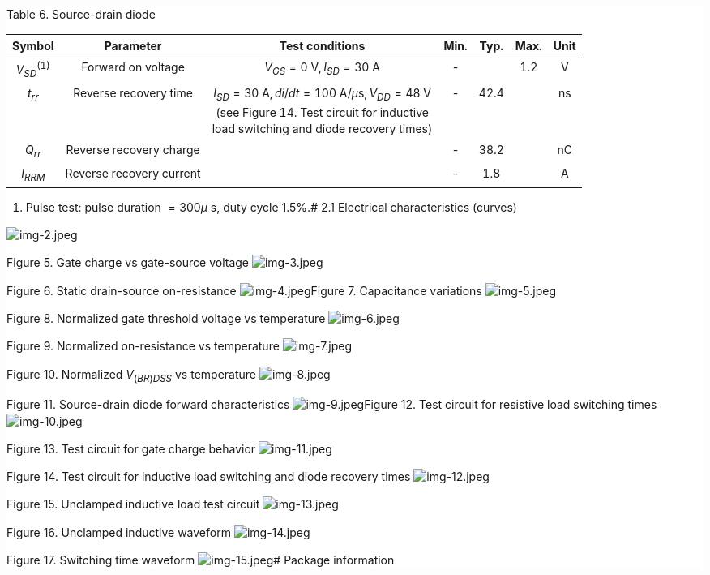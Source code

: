 Table 6. Source-drain diode

| Symbol | Parameter | Test conditions | Min. | Typ. | Max. | Unit |
| :--: | :--: | :--: | :--: | :--: | :--: | :--: |
| $V_{S D}{ }^{(1)}$ | Forward on voltage | $V_{G S}=0 \mathrm{~V}, I_{S D}=30 \mathrm{~A}$ | - |  | 1.2 | V |
| $t_{r r}$ | Reverse recovery time | $I_{S D}=30 \mathrm{~A}, d i / d t=100 \mathrm{~A} / \mu \mathrm{s}, V_{D D}=48 \mathrm{~V}$ <br> (see Figure 14. Test circuit for inductive <br> load switching and diode recovery times) | - | 42.4 |  | ns |
| $Q_{r r}$ | Reverse recovery charge |  | - | 38.2 |  | nC |
| $I_{R R M}$ | Reverse recovery current |  | - | 1.8 |  | A |

1. Pulse test: pulse duration $=300 \mu \mathrm{~s}$, duty cycle $1.5 \%$.# 2.1 Electrical characteristics (curves) 

![img-2.jpeg](img-2.jpeg)

Figure 5. Gate charge vs gate-source voltage
![img-3.jpeg](img-3.jpeg)

Figure 6. Static drain-source on-resistance
![img-4.jpeg](img-4.jpeg)Figure 7. Capacitance variations
![img-5.jpeg](img-5.jpeg)

Figure 8. Normalized gate threshold voltage vs temperature
![img-6.jpeg](img-6.jpeg)

Figure 9. Normalized on-resistance vs temperature
![img-7.jpeg](img-7.jpeg)

Figure 10. Normalized $V_{(B R) D S S}$ vs temperature
![img-8.jpeg](img-8.jpeg)

Figure 11. Source-drain diode forward characteristics
![img-9.jpeg](img-9.jpeg)Figure 12. Test circuit for resistive load switching times
![img-10.jpeg](img-10.jpeg)

Figure 13. Test circuit for gate charge behavior
![img-11.jpeg](img-11.jpeg)

Figure 14. Test circuit for inductive load switching and diode recovery times
![img-12.jpeg](img-12.jpeg)

Figure 15. Unclamped inductive load test circuit
![img-13.jpeg](img-13.jpeg)

Figure 16. Unclamped inductive waveform
![img-14.jpeg](img-14.jpeg)

Figure 17. Switching time waveform
![img-15.jpeg](img-15.jpeg)# Package information 
